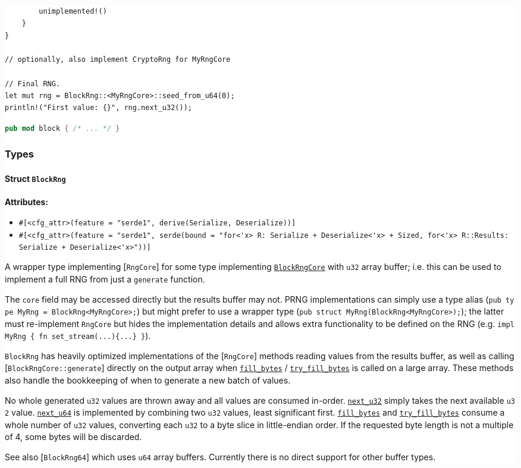 ```no_run
        unimplemented!()
    }
}

// optionally, also implement CryptoRng for MyRngCore

// Final RNG.
let mut rng = BlockRng::<MyRngCore>::seed_from_u64(0);
println!("First value: {}", rng.next_u32());
```

[`BlockRngCore`]: crate::block::BlockRngCore
[`fill_bytes`]: RngCore::fill_bytes

```rust
pub mod block { /* ... */ }
```

### Types

#### Struct `BlockRng`

**Attributes:**

- `#[<cfg_attr>(feature = "serde1", derive(Serialize, Deserialize))]`
- `#[<cfg_attr>(feature = "serde1",
serde(bound =
"for<'x> R: Serialize + Deserialize<'x> + Sized, for<'x> R::Results: Serialize + Deserialize<'x>"))]`

A wrapper type implementing [`RngCore`] for some type implementing
[`BlockRngCore`] with `u32` array buffer; i.e. this can be used to implement
a full RNG from just a `generate` function.

The `core` field may be accessed directly but the results buffer may not.
PRNG implementations can simply use a type alias
(`pub type MyRng = BlockRng<MyRngCore>;`) but might prefer to use a
wrapper type (`pub struct MyRng(BlockRng<MyRngCore>);`); the latter must
re-implement `RngCore` but hides the implementation details and allows
extra functionality to be defined on the RNG
(e.g. `impl MyRng { fn set_stream(...){...} }`).

`BlockRng` has heavily optimized implementations of the [`RngCore`] methods
reading values from the results buffer, as well as
calling [`BlockRngCore::generate`] directly on the output array when
[`fill_bytes`] / [`try_fill_bytes`] is called on a large array. These methods
also handle the bookkeeping of when to generate a new batch of values.

No whole generated `u32` values are thrown away and all values are consumed
in-order. [`next_u32`] simply takes the next available `u32` value.
[`next_u64`] is implemented by combining two `u32` values, least
significant first. [`fill_bytes`] and [`try_fill_bytes`] consume a whole
number of `u32` values, converting each `u32` to a byte slice in
little-endian order. If the requested byte length is not a multiple of 4,
some bytes will be discarded.

See also [`BlockRng64`] which uses `u64` array buffers. Currently there is
no direct support for other buffer types.


[`rand`]: https://docs.rs/rand
[`next_u32`]: RngCore::next_u32
[`next_u64`]: RngCore::next_u64
[`try_fill_bytes`]: RngCore::try_fill_bytes
[`next_u32`]: RngCore::next_u32
[`next_u64`]: RngCore::next_u64
[`try_fill_bytes`]: RngCore::try_fill_bytes
[`rand`]: https://docs.rs/rand
[`try_fill_bytes`]: RngCore::try_fill_bytes
[`next_u32`]: RngCore::next_u32
[`next_u64`]: RngCore::next_u64
[`BlockRngCore`]: block::BlockRngCore
[`rand`]: https://docs.rs/rand